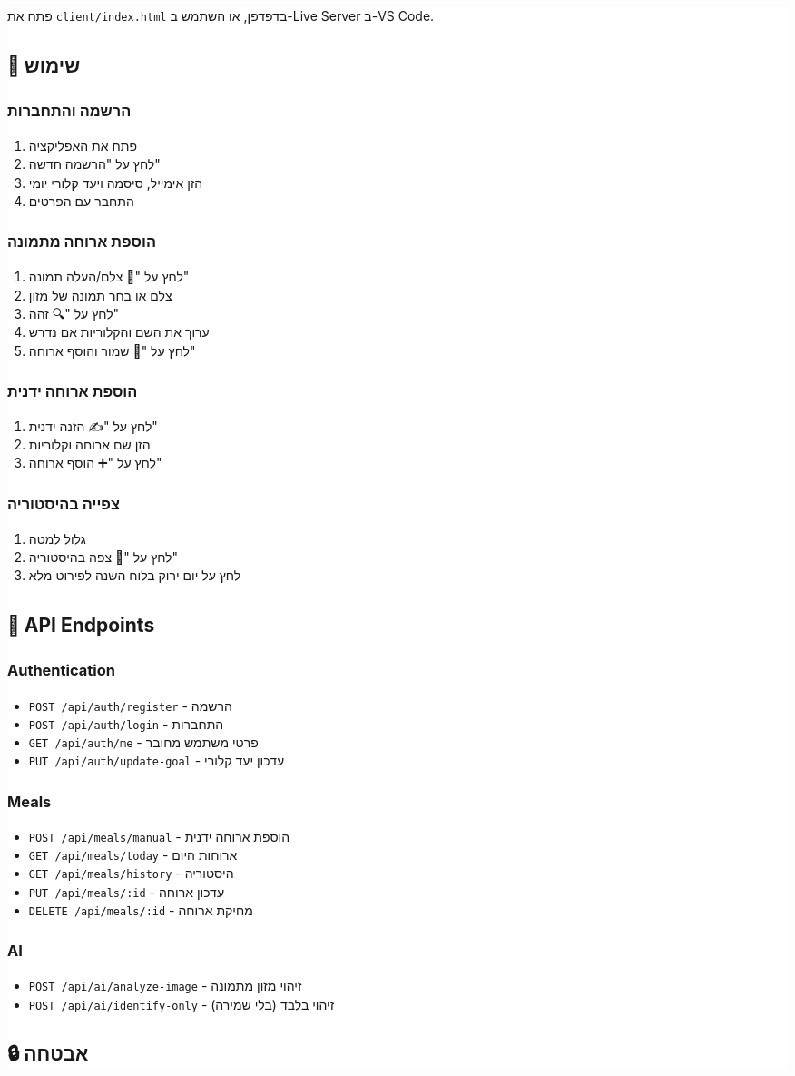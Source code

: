 פתח את `client/index.html` בדפדפן, או השתמש ב-Live Server ב-VS Code.

## 📖 שימוש

### הרשמה והתחברות
1. פתח את האפליקציה
2. לחץ על "הרשמה חדשה"
3. הזן אימייל, סיסמה ויעד קלורי יומי
4. התחבר עם הפרטים

### הוספת ארוחה מתמונה
1. לחץ על "📸 צלם/העלה תמונה"
2. צלם או בחר תמונה של מזון
3. לחץ על "🔍 זהה"
4. ערוך את השם והקלוריות אם נדרש
5. לחץ על "💾 שמור והוסף ארוחה"

### הוספת ארוחה ידנית
1. לחץ על "✍️ הזנה ידנית"
2. הזן שם ארוחה וקלוריות
3. לחץ על "➕ הוסף ארוחה"

### צפייה בהיסטוריה
1. גלול למטה
2. לחץ על "📅 צפה בהיסטוריה"
3. לחץ על יום ירוק בלוח השנה לפירוט מלא

## 📡 API Endpoints

### Authentication
- `POST /api/auth/register` - הרשמה
- `POST /api/auth/login` - התחברות
- `GET /api/auth/me` - פרטי משתמש מחובר
- `PUT /api/auth/update-goal` - עדכון יעד קלורי

### Meals
- `POST /api/meals/manual` - הוספת ארוחה ידנית
- `GET /api/meals/today` - ארוחות היום
- `GET /api/meals/history` - היסטוריה
- `PUT /api/meals/:id` - עדכון ארוחה
- `DELETE /api/meals/:id` - מחיקת ארוחה

### AI
- `POST /api/ai/analyze-image` - זיהוי מזון מתמונה
- `POST /api/ai/identify-only` - זיהוי בלבד (בלי שמירה)

## 🔒 אבטחה
